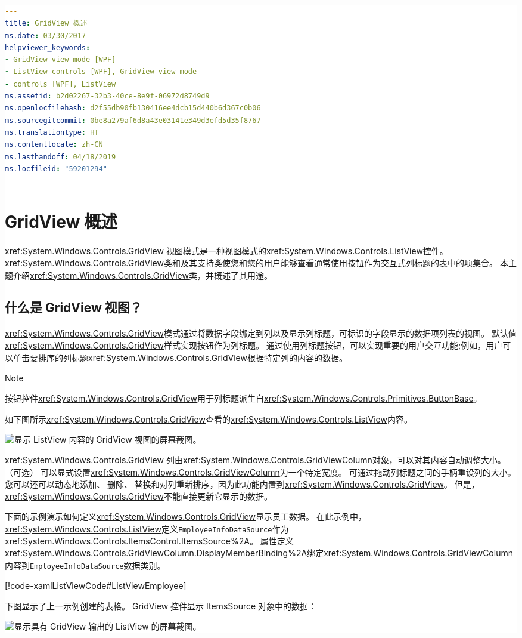 ```yaml
---
title: GridView 概述
ms.date: 03/30/2017
helpviewer_keywords:
- GridView view mode [WPF]
- ListView controls [WPF], GridView view mode
- controls [WPF], ListView
ms.assetid: b2d02267-32b3-40ce-8e9f-06972d8749d9
ms.openlocfilehash: d2f55db90fb130416ee4dcb15d440b6d367c0b06
ms.sourcegitcommit: 0be8a279af6d8a43e03141e349d3efd5d35f8767
ms.translationtype: HT
ms.contentlocale: zh-CN
ms.lasthandoff: 04/18/2019
ms.locfileid: "59201294"
---
```

# <a name="gridview-overview"></a>GridView 概述
<xref:System.Windows.Controls.GridView> 视图模式是一种视图模式的<xref:System.Windows.Controls.ListView>控件。 <xref:System.Windows.Controls.GridView>类和及其支持类使您和您的用户能够查看通常使用按钮作为交互式列标题的表中的项集合。 本主题介绍<xref:System.Windows.Controls.GridView>类，并概述了其用途。  

<a name="DefiningaListViewthatusesGridViewView"></a>   
## <a name="what-is-a-gridview-view"></a>什么是 GridView 视图？  
 <xref:System.Windows.Controls.GridView>模式通过将数据字段绑定到列以及显示列标题，可标识的字段显示的数据项列表的视图。 默认值<xref:System.Windows.Controls.GridView>样式实现按钮作为列标题。 通过使用列标题按钮，可以实现重要的用户交互功能;例如，用户可以单击要排序的列标题<xref:System.Windows.Controls.GridView>根据特定列的内容的数据。  
  
> [!NOTE]
>  按钮控件<xref:System.Windows.Controls.GridView>用于列标题派生自<xref:System.Windows.Controls.Primitives.ButtonBase>。  
  
 如下图所示<xref:System.Windows.Controls.GridView>查看的<xref:System.Windows.Controls.ListView>内容。  
    
 ![显示 ListView 内容的 GridView 视图的屏幕截图。](./media/gridview-overview/styled-listview-content.png)  
  
 <xref:System.Windows.Controls.GridView> 列由<xref:System.Windows.Controls.GridViewColumn>对象，可以对其内容自动调整大小。 （可选） 可以显式设置<xref:System.Windows.Controls.GridViewColumn>为一个特定宽度。 可通过拖动列标题之间的手柄重设列的大小。 您可以还可以动态地添加、 删除、 替换和对列重新排序，因为此功能内置到<xref:System.Windows.Controls.GridView>。 但是，<xref:System.Windows.Controls.GridView>不能直接更新它显示的数据。  
  
 下面的示例演示如何定义<xref:System.Windows.Controls.GridView>显示员工数据。 在此示例中，<xref:System.Windows.Controls.ListView>定义`EmployeeInfoDataSource`作为<xref:System.Windows.Controls.ItemsControl.ItemsSource%2A>。 属性定义<xref:System.Windows.Controls.GridViewColumn.DisplayMemberBinding%2A>绑定<xref:System.Windows.Controls.GridViewColumn>内容到`EmployeeInfoDataSource`数据类别。  
  
 [!code-xaml[ListViewCode#ListViewEmployee](~/samples/snippets/csharp/VS_Snippets_Wpf/ListViewCode/CSharp/Window1.xaml#listviewemployee)]  
  
 下图显示了上一示例创建的表格。 GridView 控件显示 ItemsSource 对象中的数据：
    
 ![显示具有 GridView 输出的 ListView 的屏幕截图。](./media/gridview-overview/listview-gridview-output.jpg)  
  
